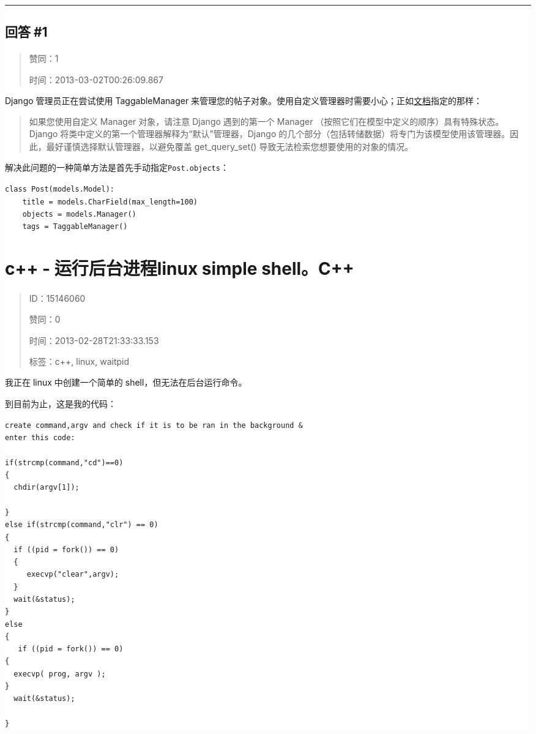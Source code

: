 * * *

## 回答 #1

> 赞同：1
> 
> 时间：2013-03-02T00:26:09.867

Django 管理员正在尝试使用 TaggableManager 来管理您的帖子对象。使用自定义管理器时需要小心；正如[文档](https://docs.djangoproject.com/en/dev/topics/db/managers/#modifying-initial-manager-querysets)指定的那样：

> 如果您使用自定义 Manager 对象，请注意 Django 遇到的第一个 Manager （按照它们在模型中定义的顺序）具有特殊状态。Django 将类中定义的第一个管理器解释为“默认”管理器，Django 的几个部分（包括转储数据）将专门为该模型使用该管理器。因此，最好谨慎选择默认管理器，以避免覆盖 get_query_set() 导致无法检索您想要使用的对象的情况。

解决此问题的一种简单方法是首先手动指定`Post.objects`：

```
class Post(models.Model):
    title = models.CharField(max_length=100)
    objects = models.Manager()
    tags = TaggableManager() 
```

# c++ - 运行后台进程linux simple shell。C++

> ID：15146060
> 
> 赞同：0
> 
> 时间：2013-02-28T21:33:33.153
> 
> 标签：c++, linux, waitpid

我正在 linux 中创建一个简单的 shell，但无法在后台运行命令。

到目前为止，这是我的代码：

```
create command,argv and check if it is to be ran in the background &
enter this code:

if(strcmp(command,"cd")==0)
{        
  chdir(argv[1]);

}
else if(strcmp(command,"clr") == 0)
{
  if ((pid = fork()) == 0) 
  {        
     execvp("clear",argv);
  }
  wait(&status);
}
else
{      
   if ((pid = fork()) == 0)
{        
  execvp( prog, argv );        
}
  wait(&status);

} 
```
